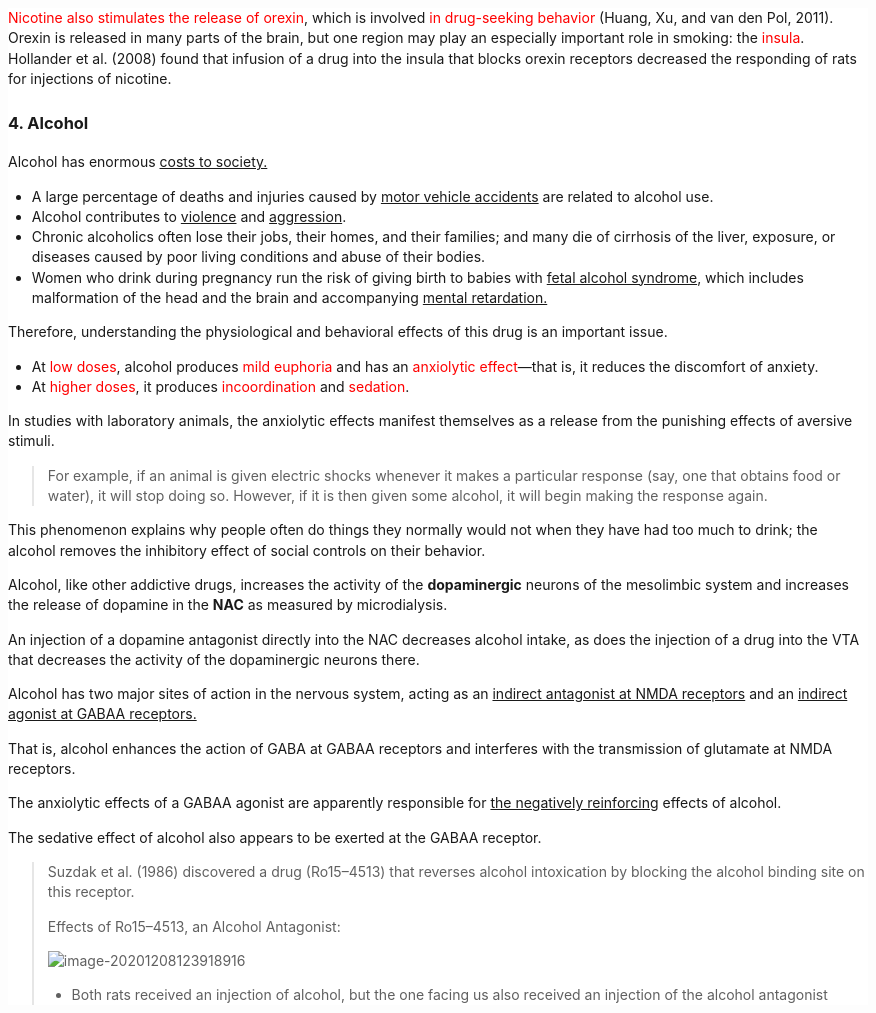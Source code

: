 <font color="FF0000">Nicotine also stimulates the release of orexin</font>, which is involved <font color="FF0000">in drug-seeking behavior </font>(Huang, Xu, and van den Pol, 2011). Orexin is released in many parts of the brain, but one region may play an especially important role in smoking: the <font color="FF0000">insula</font>. Hollander et al. (2008) found that infusion of a drug into the insula that blocks orexin receptors decreased the responding of rats for injections of nicotine.

### 4. Alcohol

Alcohol has enormous <u>costs to society.</u>

+ A large percentage of deaths and injuries caused by <u>motor vehicle accidents</u> are related to alcohol use.
+ Alcohol contributes to <u>violence</u> and <u>aggression</u>. 
+ Chronic alcoholics often lose their jobs, their homes, and their families; and many die of cirrhosis of the liver, exposure, or diseases caused by poor living conditions and abuse of their bodies.
+ Women who drink during pregnancy run the risk of giving birth to babies with <u>fetal alcohol syndrome</u>, which includes malformation of the head and the brain and accompanying <u>mental retardation.</u> 

Therefore, understanding the physiological and behavioral effects of this drug is an important issue.

+ At <font color="FF0000">low doses</font>, alcohol produces <font color="FF0000">mild euphoria</font> and has an <font color="FF0000">anxiolytic effect</font>—that is, it reduces the discomfort of anxiety.  
+ At <font color="FF0000">higher doses</font>, it produces <font color="FF0000">incoordination</font> and <font color="FF0000">sedation</font>. 

In studies with laboratory animals, the anxiolytic effects manifest themselves as a release from the punishing effects of aversive stimuli. 

> For example, if an animal is given electric shocks whenever it makes a particular response (say, one that obtains food or water), it will stop doing so. However, if it is then given some alcohol, it will begin making the response again. 

This phenomenon explains why people often do things they normally would not when they have had too much to drink; the alcohol removes the inhibitory effect of social controls on their behavior.

Alcohol, like other addictive drugs, increases the activity of the **dopaminergic** neurons of the mesolimbic system and increases the release of dopamine in the **NAC** as measured by microdialysis.

An injection of a dopamine antagonist directly into the NAC decreases alcohol intake, as does the injection of a drug into the VTA that decreases the activity of the dopaminergic neurons there.

Alcohol has two major sites of action in the nervous system, acting as an <u>indirect antagonist at NMDA receptors</u> and an <u>indirect agonist at GABAA receptors.</u> 

That is, alcohol enhances the action of GABA at GABAA receptors and interferes with the transmission of glutamate at NMDA receptors. 

The anxiolytic effects of a GABAA agonist are apparently responsible for <u>the negatively reinforcing</u> effects of alcohol. 

The sedative effect of alcohol also appears to be exerted at the GABAA receptor. 

> Suzdak et al. (1986) discovered a drug (Ro15–4513) that reverses alcohol intoxication by blocking the alcohol binding site on this receptor. 
>
> Effects of Ro15–4513, an Alcohol Antagonist:
>
> ![image-20201208123918916](https://hexo20200628-1259353497.cos.ap-guangzhou.myqcloud.com/Articles/Academic_Notes/Biopsychology/image-20201208123918916.png)
>
> + Both rats received an injection of alcohol, but the one facing us also received an injection of the alcohol antagonist
>